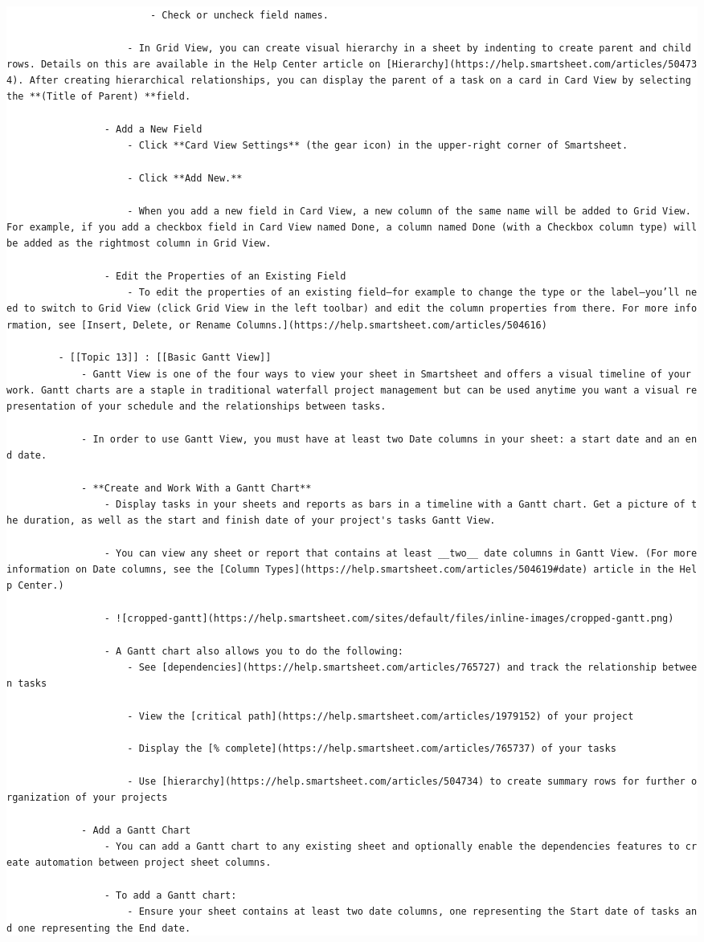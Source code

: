 							 - Check or uncheck field names.

						 - In Grid View, you can create visual hierarchy in a sheet by indenting to create parent and child rows. Details on this are available in the Help Center article on [Hierarchy](https://help.smartsheet.com/articles/504734). After creating hierarchical relationships, you can display the parent of a task on a card in Card View by selecting the **(Title of Parent) **field.

					 - Add a New Field
						 - Click **Card View Settings** (the gear icon) in the upper-right corner of Smartsheet.

						 - Click **Add New.**

						 - When you add a new field in Card View, a new column of the same name will be added to Grid View. For example, if you add a checkbox field in Card View named Done, a column named Done (with a Checkbox column type) will be added as the rightmost column in Grid View.

					 - Edit the Properties of an Existing Field
						 - To edit the properties of an existing field—for example to change the type or the label—you’ll need to switch to Grid View (click Grid View in the left toolbar) and edit the column properties from there. For more information, see [Insert, Delete, or Rename Columns.](https://help.smartsheet.com/articles/504616)

			 - [[Topic 13]] : [[Basic Gantt View]]
				 - Gantt View is one of the four ways to view your sheet in Smartsheet and offers a visual timeline of your work. Gantt charts are a staple in traditional waterfall project management but can be used anytime you want a visual representation of your schedule and the relationships between tasks.

				 - In order to use Gantt View, you must have at least two Date columns in your sheet: a start date and an end date.

				 - **Create and Work With a Gantt Chart**
					 - Display tasks in your sheets and reports as bars in a timeline with a Gantt chart. Get a picture of the duration, as well as the start and finish date of your project's tasks Gantt View.

					 - You can view any sheet or report that contains at least __two__ date columns in Gantt View. (For more information on Date columns, see the [Column Types](https://help.smartsheet.com/articles/504619#date) article in the Help Center.)

					 - ![cropped-gantt](https://help.smartsheet.com/sites/default/files/inline-images/cropped-gantt.png)

					 - A Gantt chart also allows you to do the following:
						 - See [dependencies](https://help.smartsheet.com/articles/765727) and track the relationship between tasks

						 - View the [critical path](https://help.smartsheet.com/articles/1979152) of your project

						 - Display the [% complete](https://help.smartsheet.com/articles/765737) of your tasks

						 - Use [hierarchy](https://help.smartsheet.com/articles/504734) to create summary rows for further organization of your projects

				 - Add a Gantt Chart
					 - You can add a Gantt chart to any existing sheet and optionally enable the dependencies features to create automation between project sheet columns.

					 - To add a Gantt chart:
						 - Ensure your sheet contains at least two date columns, one representing the Start date of tasks and one representing the End date.
